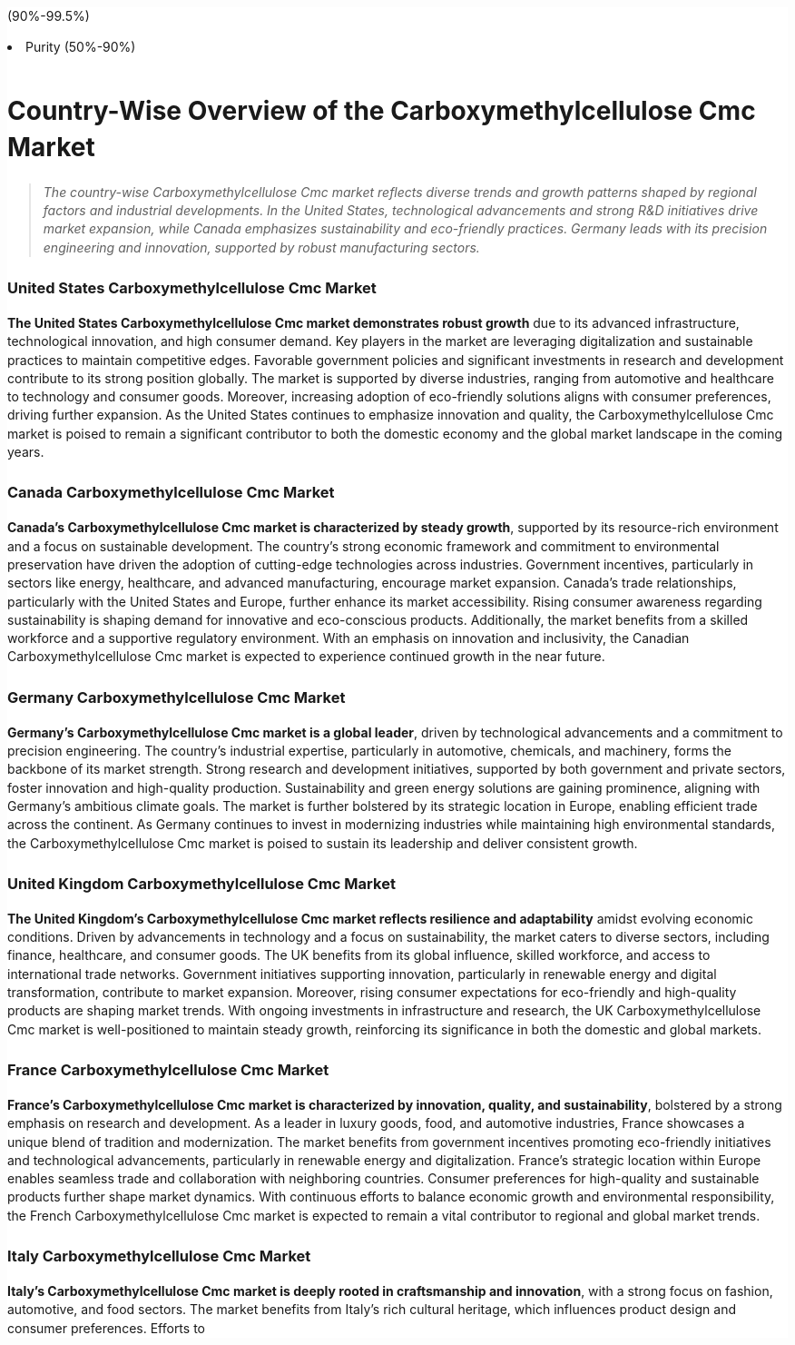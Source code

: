 (90%-99.5%)</li><li>Purity (50%-90%)</li></ul><h1><span class="">Country-Wise Overview of the Carboxymethylcellulose Cmc Market<br /></span></h1><blockquote><p><em><span class="">The country-wise Carboxymethylcellulose Cmc market reflects diverse trends and growth patterns shaped by regional factors and industrial developments. In the United States, technological advancements and strong R&amp;D initiatives drive market expansion, while Canada emphasizes sustainability and eco-friendly practices. Germany leads with its precision engineering and innovation, supported by robust manufacturing sectors.</span></em></p></blockquote><h3><strong>United States Carboxymethylcellulose Cmc Market</strong></h3><p><strong>The United States Carboxymethylcellulose Cmc market demonstrates robust growth</strong> due to its advanced infrastructure, technological innovation, and high consumer demand. Key players in the market are leveraging digitalization and sustainable practices to maintain competitive edges. Favorable government policies and significant investments in research and development contribute to its strong position globally. The market is supported by diverse industries, ranging from automotive and healthcare to technology and consumer goods. Moreover, increasing adoption of eco-friendly solutions aligns with consumer preferences, driving further expansion. As the United States continues to emphasize innovation and quality, the Carboxymethylcellulose Cmc market is poised to remain a significant contributor to both the domestic economy and the global market landscape in the coming years.</p><h3><strong>Canada Carboxymethylcellulose Cmc Market</strong></h3><p><strong>Canada&rsquo;s Carboxymethylcellulose Cmc market is characterized by steady growth</strong>, supported by its resource-rich environment and a focus on sustainable development. The country&rsquo;s strong economic framework and commitment to environmental preservation have driven the adoption of cutting-edge technologies across industries. Government incentives, particularly in sectors like energy, healthcare, and advanced manufacturing, encourage market expansion. Canada&rsquo;s trade relationships, particularly with the United States and Europe, further enhance its market accessibility. Rising consumer awareness regarding sustainability is shaping demand for innovative and eco-conscious products. Additionally, the market benefits from a skilled workforce and a supportive regulatory environment. With an emphasis on innovation and inclusivity, the Canadian Carboxymethylcellulose Cmc market is expected to experience continued growth in the near future.</p><h3><strong>Germany Carboxymethylcellulose Cmc Market</strong></h3><p><strong>Germany&rsquo;s Carboxymethylcellulose Cmc market is a global leader</strong>, driven by technological advancements and a commitment to precision engineering. The country&rsquo;s industrial expertise, particularly in automotive, chemicals, and machinery, forms the backbone of its market strength. Strong research and development initiatives, supported by both government and private sectors, foster innovation and high-quality production. Sustainability and green energy solutions are gaining prominence, aligning with Germany&rsquo;s ambitious climate goals. The market is further bolstered by its strategic location in Europe, enabling efficient trade across the continent. As Germany continues to invest in modernizing industries while maintaining high environmental standards, the Carboxymethylcellulose Cmc market is poised to sustain its leadership and deliver consistent growth.</p><h3><strong>United Kingdom Carboxymethylcellulose Cmc Market</strong></h3><p><strong>The United Kingdom&rsquo;s Carboxymethylcellulose Cmc market reflects resilience and adaptability</strong> amidst evolving economic conditions. Driven by advancements in technology and a focus on sustainability, the market caters to diverse sectors, including finance, healthcare, and consumer goods. The UK benefits from its global influence, skilled workforce, and access to international trade networks. Government initiatives supporting innovation, particularly in renewable energy and digital transformation, contribute to market expansion. Moreover, rising consumer expectations for eco-friendly and high-quality products are shaping market trends. With ongoing investments in infrastructure and research, the UK Carboxymethylcellulose Cmc market is well-positioned to maintain steady growth, reinforcing its significance in both the domestic and global markets.</p><h3><strong>France Carboxymethylcellulose Cmc Market</strong></h3><p><strong>France&rsquo;s Carboxymethylcellulose Cmc market is characterized by innovation, quality, and sustainability</strong>, bolstered by a strong emphasis on research and development. As a leader in luxury goods, food, and automotive industries, France showcases a unique blend of tradition and modernization. The market benefits from government incentives promoting eco-friendly initiatives and technological advancements, particularly in renewable energy and digitalization. France&rsquo;s strategic location within Europe enables seamless trade and collaboration with neighboring countries. Consumer preferences for high-quality and sustainable products further shape market dynamics. With continuous efforts to balance economic growth and environmental responsibility, the French Carboxymethylcellulose Cmc market is expected to remain a vital contributor to regional and global market trends.</p><h3><strong>Italy Carboxymethylcellulose Cmc Market</strong></h3><p><strong>Italy&rsquo;s Carboxymethylcellulose Cmc market is deeply rooted in craftsmanship and innovation</strong>, with a strong focus on fashion, automotive, and food sectors. The market benefits from Italy&rsquo;s rich cultural heritage, which influences product design and consumer preferences. Efforts to